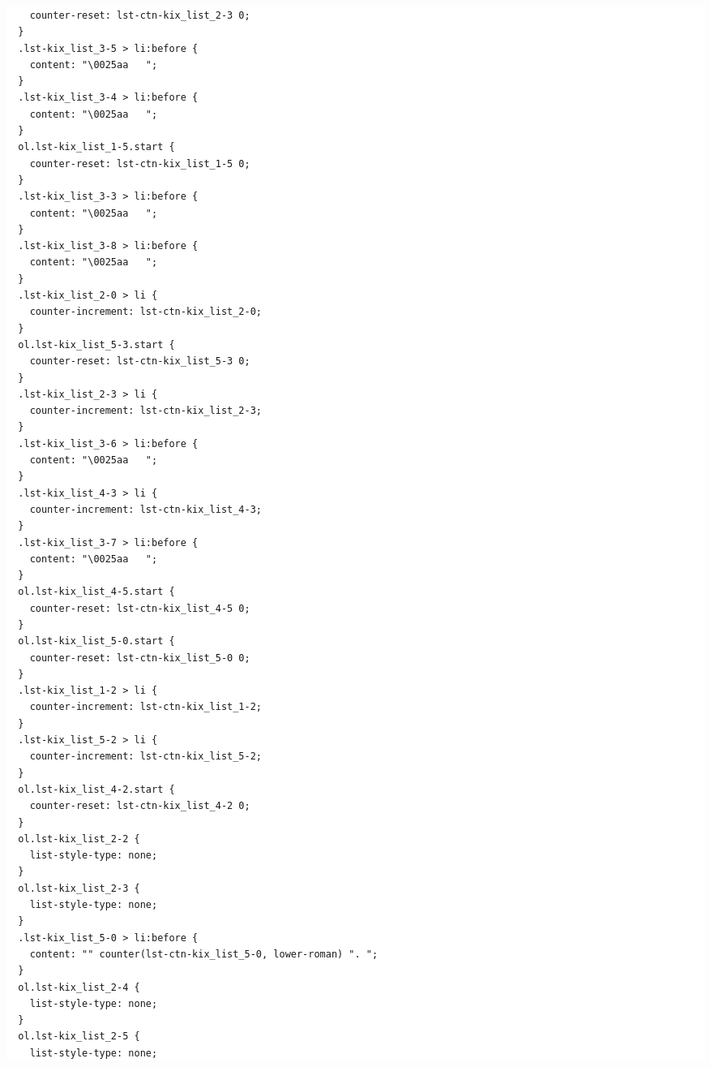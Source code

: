         counter-reset: lst-ctn-kix_list_2-3 0;
      }
      .lst-kix_list_3-5 > li:before {
        content: "\0025aa   ";
      }
      .lst-kix_list_3-4 > li:before {
        content: "\0025aa   ";
      }
      ol.lst-kix_list_1-5.start {
        counter-reset: lst-ctn-kix_list_1-5 0;
      }
      .lst-kix_list_3-3 > li:before {
        content: "\0025aa   ";
      }
      .lst-kix_list_3-8 > li:before {
        content: "\0025aa   ";
      }
      .lst-kix_list_2-0 > li {
        counter-increment: lst-ctn-kix_list_2-0;
      }
      ol.lst-kix_list_5-3.start {
        counter-reset: lst-ctn-kix_list_5-3 0;
      }
      .lst-kix_list_2-3 > li {
        counter-increment: lst-ctn-kix_list_2-3;
      }
      .lst-kix_list_3-6 > li:before {
        content: "\0025aa   ";
      }
      .lst-kix_list_4-3 > li {
        counter-increment: lst-ctn-kix_list_4-3;
      }
      .lst-kix_list_3-7 > li:before {
        content: "\0025aa   ";
      }
      ol.lst-kix_list_4-5.start {
        counter-reset: lst-ctn-kix_list_4-5 0;
      }
      ol.lst-kix_list_5-0.start {
        counter-reset: lst-ctn-kix_list_5-0 0;
      }
      .lst-kix_list_1-2 > li {
        counter-increment: lst-ctn-kix_list_1-2;
      }
      .lst-kix_list_5-2 > li {
        counter-increment: lst-ctn-kix_list_5-2;
      }
      ol.lst-kix_list_4-2.start {
        counter-reset: lst-ctn-kix_list_4-2 0;
      }
      ol.lst-kix_list_2-2 {
        list-style-type: none;
      }
      ol.lst-kix_list_2-3 {
        list-style-type: none;
      }
      .lst-kix_list_5-0 > li:before {
        content: "" counter(lst-ctn-kix_list_5-0, lower-roman) ". ";
      }
      ol.lst-kix_list_2-4 {
        list-style-type: none;
      }
      ol.lst-kix_list_2-5 {
        list-style-type: none;